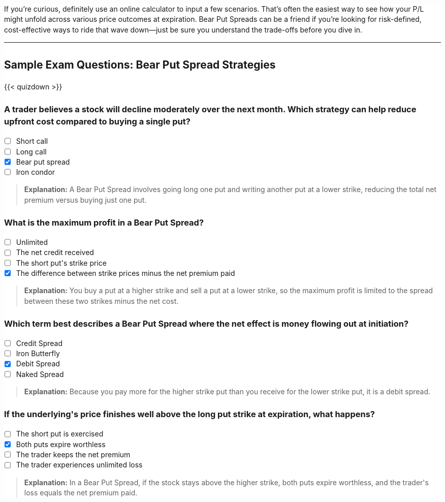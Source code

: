 If you’re curious, definitely use an online calculator to input a few scenarios. That’s often the easiest way to see how your P/L might unfold across various price outcomes at expiration. Bear Put Spreads can be a friend if you’re looking for risk-defined, cost-effective ways to ride that wave down—just be sure you understand the trade-offs before you dive in.

---

## Sample Exam Questions: Bear Put Spread Strategies

{{< quizdown >}}

### A trader believes a stock will decline moderately over the next month. Which strategy can help reduce upfront cost compared to buying a single put?

- [ ] Short call
- [ ] Long call
- [x] Bear put spread
- [ ] Iron condor

> **Explanation:** A Bear Put Spread involves going long one put and writing another put at a lower strike, reducing the total net premium versus buying just one put.

### What is the maximum profit in a Bear Put Spread?

- [ ] Unlimited
- [ ] The net credit received
- [ ] The short put's strike price
- [x] The difference between strike prices minus the net premium paid

> **Explanation:** You buy a put at a higher strike and sell a put at a lower strike, so the maximum profit is limited to the spread between these two strikes minus the net cost.

### Which term best describes a Bear Put Spread where the net effect is money flowing out at initiation?

- [ ] Credit Spread
- [ ] Iron Butterfly
- [x] Debit Spread
- [ ] Naked Spread

> **Explanation:** Because you pay more for the higher strike put than you receive for the lower strike put, it is a debit spread.

### If the underlying's price finishes well above the long put strike at expiration, what happens?

- [ ] The short put is exercised
- [x] Both puts expire worthless
- [ ] The trader keeps the net premium
- [ ] The trader experiences unlimited loss

> **Explanation:** In a Bear Put Spread, if the stock stays above the higher strike, both puts expire worthless, and the trader's loss equals the net premium paid.
